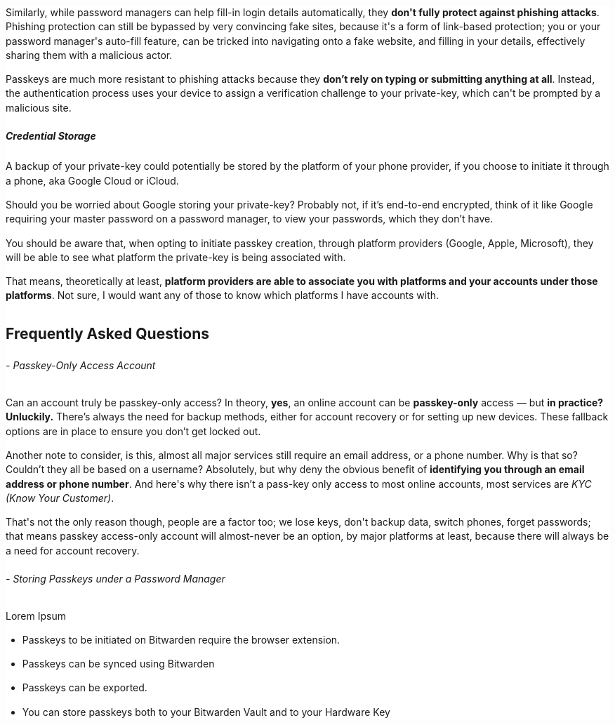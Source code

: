 Similarly, while password managers can help fill-in login details automatically, they **don't fully protect against phishing attacks**. Phishing protection can still be bypassed by very convincing fake sites, because it's a form of link-based protection; you or your password manager's auto-fill feature, can be tricked into navigating onto a fake website, and filling in your details, effectively sharing them with a malicious actor.

Passkeys are much more resistant to phishing attacks because they **don’t rely on typing or submitting anything at all**. Instead, the authentication process uses your device to assign a verification challenge to your private-key, which can't be prompted by a malicious site.

##### Credential Storage

A backup of your private-key could potentially be stored by the platform of your phone provider, if you choose to initiate it through a phone, aka Google Cloud or iCloud.

Should you be worried about Google storing your private-key? Probably not, if it’s end-to-end encrypted, think of it like Google requiring your master password on a password manager, to view your passwords, which they don’t have.

You should be aware that, when opting to initiate passkey creation, through platform providers (Google, Apple, Microsoft), they will be able to see what platform the private-key is being associated with. 

That means, theoretically at least, **platform providers are able to associate you with platforms and your accounts under those platforms**. Not sure, I would want any of those to know which platforms I have accounts with.

## Frequently Asked Questions

###### - Passkey-Only Access Account

Can an account truly be passkey-only access? In theory, **yes**, an online account can be **passkey-only** access — but **in practice? Unluckily.** There’s always the need for backup methods, either for account recovery or for setting up new devices. These fallback options are in place to ensure you don’t get locked out.

Another note to consider, is this, almost all major services still require an email address, or a phone number. Why is that so? Couldn’t they all be based on a username? Absolutely, but why deny the obvious benefit of **identifying you through an email address or phone number**. And here's why there isn’t a pass-key only access to most online accounts, most services are *KYC (Know Your Customer)*.

That's not the only reason though, people are a factor too; we lose keys, don't backup data, switch phones, forget passwords; that means passkey access-only account will almost-never be an option, by major platforms at least, because there will always be a need for account recovery.

###### - Storing Passkeys under a *Password Manager*

Lorem Ipsum

- Passkeys to be initiated on Bitwarden require the browser extension.

- Passkeys can be synced using Bitwarden

- Passkeys can be exported.

- You can store passkeys both to your Bitwarden Vault and to your Hardware Key
